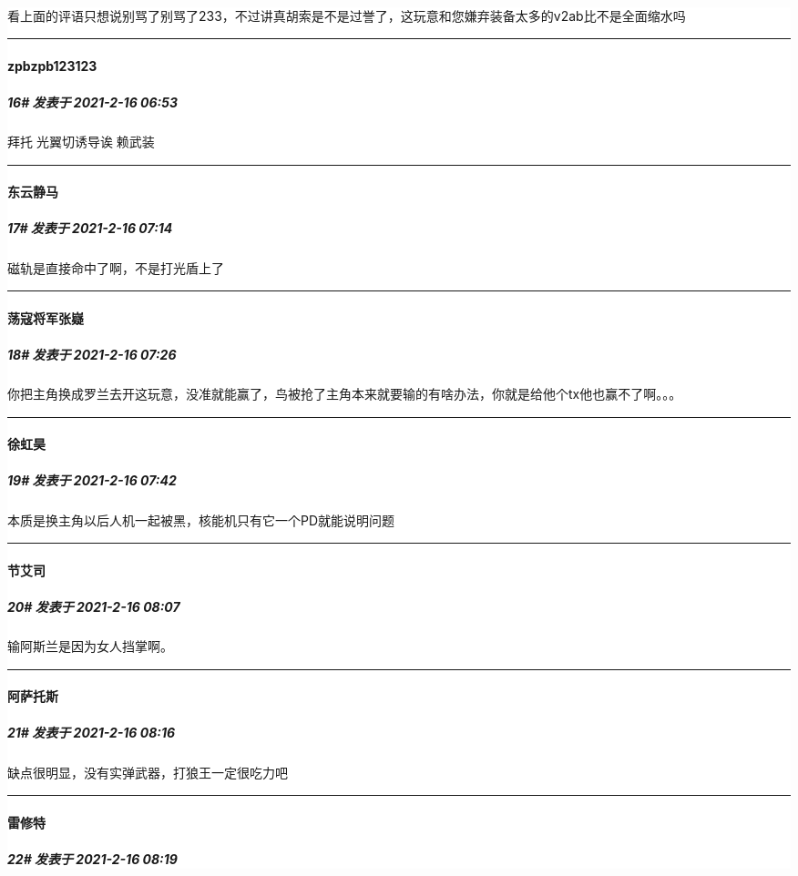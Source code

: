 
看上面的评语只想说别骂了别骂了233，不过讲真胡索是不是过誉了，这玩意和您嫌弃装备太多的v2ab比不是全面缩水吗


-----

####  zpbzpb123123  
##### 16#       发表于 2021-2-16 06:53


拜托 光翼切诱导诶 赖武装


-----

####  东云静马  
##### 17#       发表于 2021-2-16 07:14


磁轨是直接命中了啊，不是打光盾上了


-----

####  荡寇将军张嶷  
##### 18#       发表于 2021-2-16 07:26


你把主角换成罗兰去开这玩意，没准就能赢了，鸟被抢了主角本来就要输的有啥办法，你就是给他个tx他也赢不了啊。。。


-----

####  徐虹昊  
##### 19#       发表于 2021-2-16 07:42


本质是换主角以后人机一起被黑，核能机只有它一个PD就能说明问题


-----

####  节艾司  
##### 20#       发表于 2021-2-16 08:07


输阿斯兰是因为女人挡掌啊。


-----

####  阿萨托斯  
##### 21#       发表于 2021-2-16 08:16


缺点很明显，没有实弹武器，打狼王一定很吃力吧


-----

####  雷修特  
##### 22#       发表于 2021-2-16 08:19
